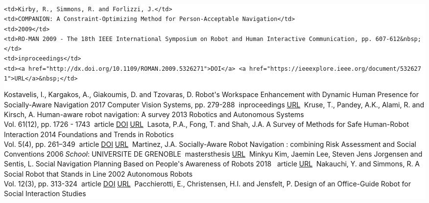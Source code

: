 	<td>Kirby, R., Simmons, R. and Forlizzi, J.</td>
	<td>COMPANION: A Constraint-Optimizing Method for Person-Acceptable Navigation</td>
	<td>2009</td>
	<td>RO-MAN 2009 - The 18th IEEE International Symposium on Robot and Human Interactive Communication, pp. 607-612&nbsp;</td>
	<td>inproceedings</td>
	<td><a href="http://dx.doi.org/10.1109/ROMAN.2009.5326271">DOI</a> <a href="https://ieeexplore.ieee.org/document/5326271">URL</a>&nbsp;</td>
</tr>
<tr id="Kostavelis2017" class="entry">
	<td>Kostavelis, I., Kargakos, A., Giakoumis, D. and Tzovaras, D.</td>
	<td>Robot's Workspace Enhancement with Dynamic Human Presence for Socially-Aware Navigation</td>
	<td>2017</td>
	<td>Computer Vision Systems, pp. 279-288&nbsp;</td>
	<td>inproceedings</td>
	<td><a href="https://link.springer.com/chapter/10.1007/978-3-319-68345-4_25">URL</a>&nbsp;</td>
</tr>
<tr id="Kruse2013" class="entry">
	<td>Kruse, T., Pandey, A.K., Alami, R. and Kirsch, A.</td>
	<td>Human-aware robot navigation: A survey</td>
	<td>2013</td>
	<td>Robotics and Autonomous Systems<br/>Vol. 61(12), pp. 1726 - 1743&nbsp;</td>
	<td>article</td>
	<td><a href="https://doi.org/10.1016/j.robot.2013.05.007">DOI</a> <a href="http://www.sciencedirect.com/science/article/pii/S0921889013001048">URL</a>&nbsp;</td>
</tr>
<tr id="Lasota2014" class="entry">
	<td>Lasota, P.A., Fong, T. and Shah, J.A.</td>
	<td>A Survey of Methods for Safe Human-Robot Interaction</td>
	<td>2014</td>
	<td>Foundations and Trends in Robotics<br/>Vol. 5(4), pp. 261–349&nbsp;</td>
	<td>article</td>
	<td><a href="http://dx.doi.org/10.1561/2300000052">DOI</a> <a href="http://interactive.mit.edu/sites/default/files/documents/2300000052-Lasota-Vol5-ROB-052.pdf">URL</a>&nbsp;</td>
</tr>
<tr id="Martinez2006" class="entry">
	<td>Martinez, J.A.</td>
	<td>Socially-Aware Robot Navigation : combining Risk Assessment and Social Conventions</td>
	<td>2006</td>
	<td><i>School</i>: UNIVERSITE DE GRENOBLE&nbsp;</td>
	<td>mastersthesis</td>
	<td><a href="https://www.semanticscholar.org/paper/Socially-Aware-Robot-Navigation-%3A-combining-Risk-Martinez/b66293a9dbeef9730fa1d6945f5a221a2047670f">URL</a>&nbsp;</td>
</tr>
<tr id="MinkyuKim2018" class="entry">
	<td>Minkyu Kim, Jaemin Lee, Steven Jens Jorgensen and Sentis, L.</td>
	<td>Social Navigation Planning Based on People's Awareness of Robots</td>
	<td>2018</td>
	<td>&nbsp;</td>
	<td>article</td>
	<td><a href="https://arxiv.org/abs/1809.08780">URL</a>&nbsp;</td>
</tr>
<tr id="Nakauchi2002" class="entry">
	<td>Nakauchi, Y. and Simmons, R.</td>
	<td>A Social Robot that Stands in Line</td>
	<td>2002</td>
	<td>Autonomous Robots<br/>Vol. 12(3), pp. 313-324&nbsp;</td>
	<td>article</td>
	<td><a href="http://dx.doi.org/10.1023/A:1015273816637">DOI</a> <a href="https://doi.org/10.1023/A:1015273816637">URL</a>&nbsp;</td>
</tr>
<tr id="Pacchierotti2006" class="entry">
	<td>Pacchierotti, E., Christensen, H.I. and Jensfelt, P.</td>
	<td>Design of an Office-Guide Robot for Social Interaction Studies</td>